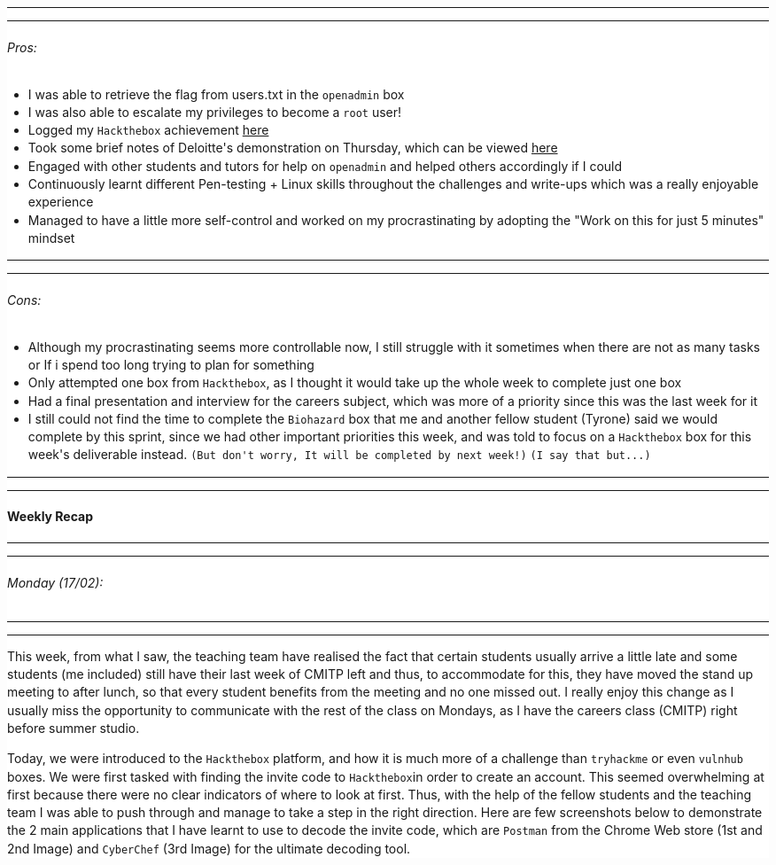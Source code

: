 ***
***
###### Pros:
- I was able to retrieve the flag from users.txt in the `openadmin` box
- I was also able to escalate my privileges to become a `root` user!
- Logged my `Hackthebox` achievement [here](https://www.teechan.me/logs/hackthebox-openadmin/)
- Took some brief notes of Deloitte's demonstration on Thursday, which can be viewed [here](https://drive.google.com/open?id=1kucfAyXD3nf-ZXIayyRGFdoLF-EBJQbY)
- Engaged with other students and tutors for help on `openadmin` and helped others accordingly if I could
- Continuously learnt different Pen-testing + Linux skills throughout the challenges and write-ups which was a really enjoyable experience
- Managed to have a little more self-control and worked on my procrastinating by adopting the "Work on this for just 5 minutes" mindset

***
***

###### Cons:
- Although my procrastinating seems more controllable now, I still struggle with it sometimes when there are not as many tasks or If i spend too long trying to plan for something
- Only attempted one box from `Hackthebox`, as I thought it would take up the whole week to complete just one box
- Had a final presentation and interview for the careers subject, which was more of a priority since this was the last week for it
- I still could not find the time to complete the `Biohazard` box that me and another fellow student (Tyrone) said we would complete by this sprint, since we had other important priorities this week, and was told to focus on a `Hackthebox` box for this week's deliverable instead. `(But don't worry, It will be completed by next week!)` `(I say that but...)`
***
***
#### Weekly Recap
***
***
###### Monday (17/02):
***
***
This week, from what I saw, the teaching team have realised the fact that certain students usually arrive a little late and some students (me included) still have their last week of CMITP left and thus, to accommodate for this, they have moved the stand up meeting to after lunch, so that every student benefits from the meeting and no one missed out. I really enjoy this change as I usually miss the opportunity to communicate with the rest of the class on Mondays, as I have the careers class (CMITP) right before summer studio.  

Today, we were introduced to the `Hackthebox` platform, and how it is much more of a challenge than `tryhackme` or even `vulnhub` boxes. We were first tasked with finding the invite code to `Hackthebox`in order to create an account. This seemed overwhelming at first because there were no clear indicators of where to look at first. Thus, with the help of the fellow students and the teaching team I was able to push through and manage to take a step in the right direction. Here are few screenshots below to demonstrate the 2 main applications that I have learnt to use to decode the invite code, which are `Postman` from the Chrome Web store (1st and 2nd Image) and `CyberChef` (3rd Image) for the ultimate decoding tool.
